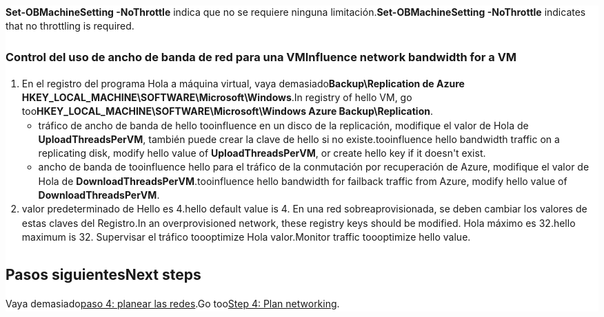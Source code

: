 <span data-ttu-id="76d2f-241">**Set-OBMachineSetting -NoThrottle** indica que no se requiere ninguna limitación.</span><span class="sxs-lookup"><span data-stu-id="76d2f-241">**Set-OBMachineSetting -NoThrottle** indicates that no throttling is required.</span></span>

### <a name="influence-network-bandwidth-for-a-vm"></a><span data-ttu-id="76d2f-242">Control del uso de ancho de banda de red para una VM</span><span class="sxs-lookup"><span data-stu-id="76d2f-242">Influence network bandwidth for a VM</span></span>

1. <span data-ttu-id="76d2f-243">En el registro del programa Hola a máquina virtual, vaya demasiado**Backup\Replication de Azure HKEY_LOCAL_MACHINE\SOFTWARE\Microsoft\Windows**.</span><span class="sxs-lookup"><span data-stu-id="76d2f-243">In registry of hello VM, go too**HKEY_LOCAL_MACHINE\SOFTWARE\Microsoft\Windows Azure Backup\Replication**.</span></span>
   * <span data-ttu-id="76d2f-244">tráfico de ancho de banda de hello tooinfluence en un disco de la replicación, modifique el valor de Hola de **UploadThreadsPerVM**, también puede crear la clave de hello si no existe.</span><span class="sxs-lookup"><span data-stu-id="76d2f-244">tooinfluence hello bandwidth traffic on a replicating disk, modify hello value of **UploadThreadsPerVM**, or create hello key if it doesn't exist.</span></span>
   * <span data-ttu-id="76d2f-245">ancho de banda de tooinfluence hello para el tráfico de la conmutación por recuperación de Azure, modifique el valor de Hola de **DownloadThreadsPerVM**.</span><span class="sxs-lookup"><span data-stu-id="76d2f-245">tooinfluence hello bandwidth for failback traffic from Azure, modify hello value of **DownloadThreadsPerVM**.</span></span>
2. <span data-ttu-id="76d2f-246">valor predeterminado de Hello es 4.</span><span class="sxs-lookup"><span data-stu-id="76d2f-246">hello default value is 4.</span></span> <span data-ttu-id="76d2f-247">En una red sobreaprovisionada, se deben cambiar los valores de estas claves del Registro.</span><span class="sxs-lookup"><span data-stu-id="76d2f-247">In an overprovisioned network, these registry keys should be modified.</span></span> <span data-ttu-id="76d2f-248">Hola máximo es 32.</span><span class="sxs-lookup"><span data-stu-id="76d2f-248">hello maximum is 32.</span></span> <span data-ttu-id="76d2f-249">Supervisar el tráfico toooptimize Hola valor.</span><span class="sxs-lookup"><span data-stu-id="76d2f-249">Monitor traffic toooptimize hello value.</span></span>




## <a name="next-steps"></a><span data-ttu-id="76d2f-250">Pasos siguientes</span><span class="sxs-lookup"><span data-stu-id="76d2f-250">Next steps</span></span>

<span data-ttu-id="76d2f-251">Vaya demasiado[paso 4: planear las redes](vmware-walkthrough-network.md).</span><span class="sxs-lookup"><span data-stu-id="76d2f-251">Go too[Step 4: Plan networking](vmware-walkthrough-network.md).</span></span>
